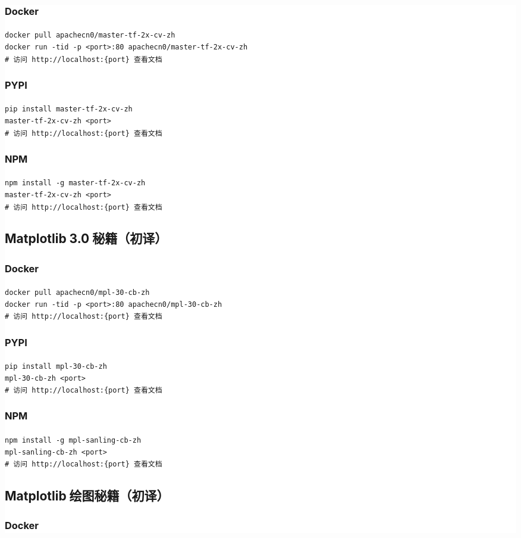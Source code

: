 ### Docker

```
docker pull apachecn0/master-tf-2x-cv-zh
docker run -tid -p <port>:80 apachecn0/master-tf-2x-cv-zh
# 访问 http://localhost:{port} 查看文档
```

### PYPI

```
pip install master-tf-2x-cv-zh
master-tf-2x-cv-zh <port>
# 访问 http://localhost:{port} 查看文档
```

### NPM

```
npm install -g master-tf-2x-cv-zh
master-tf-2x-cv-zh <port>
# 访问 http://localhost:{port} 查看文档
```

## Matplotlib 3.0 秘籍（初译）

### Docker

```
docker pull apachecn0/mpl-30-cb-zh
docker run -tid -p <port>:80 apachecn0/mpl-30-cb-zh
# 访问 http://localhost:{port} 查看文档
```

### PYPI

```
pip install mpl-30-cb-zh
mpl-30-cb-zh <port>
# 访问 http://localhost:{port} 查看文档
```

### NPM

```
npm install -g mpl-sanling-cb-zh
mpl-sanling-cb-zh <port>
# 访问 http://localhost:{port} 查看文档
```

## Matplotlib 绘图秘籍（初译）

### Docker
